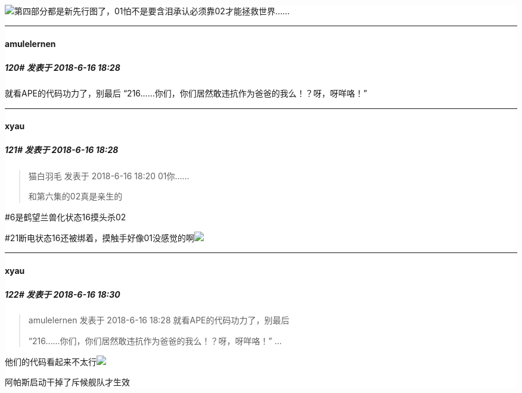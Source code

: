 

<img src="https://static.saraba1st.com/image/smiley/face2017/034.png" referrerpolicy="no-referrer">第四部分都是新先行图了，01怕不是要含泪承认必须靠02才能拯救世界……







*****

####  amulelernen  
##### 120#       发表于 2018-6-16 18:28




就看APE的代码功力了，别最后
“216……你们，你们居然敢违抗作为爸爸的我么！？呀，呀咩咯！”







*****

####  xyau  
##### 121#       发表于 2018-6-16 18:28



<blockquote>猫白羽毛 发表于 2018-6-16 18:20
01你……

和第六集的02真是亲生的</blockquote>
#6是鹤望兰兽化状态16摸头杀02

#21断电状态16还被绑着，摸触手好像01没感觉的啊<img src="https://static.saraba1st.com/image/smiley/face2017/018.png" referrerpolicy="no-referrer">







*****

####  xyau  
##### 122#       发表于 2018-6-16 18:30



<blockquote>amulelernen 发表于 2018-6-16 18:28
就看APE的代码功力了，别最后

“216……你们，你们居然敢违抗作为爸爸的我么！？呀，呀咩咯！” ...</blockquote>
他们的代码看起来不太行<img src="https://static.saraba1st.com/image/smiley/face2017/067.png" referrerpolicy="no-referrer">

阿帕斯启动干掉了斥候舰队才生效



